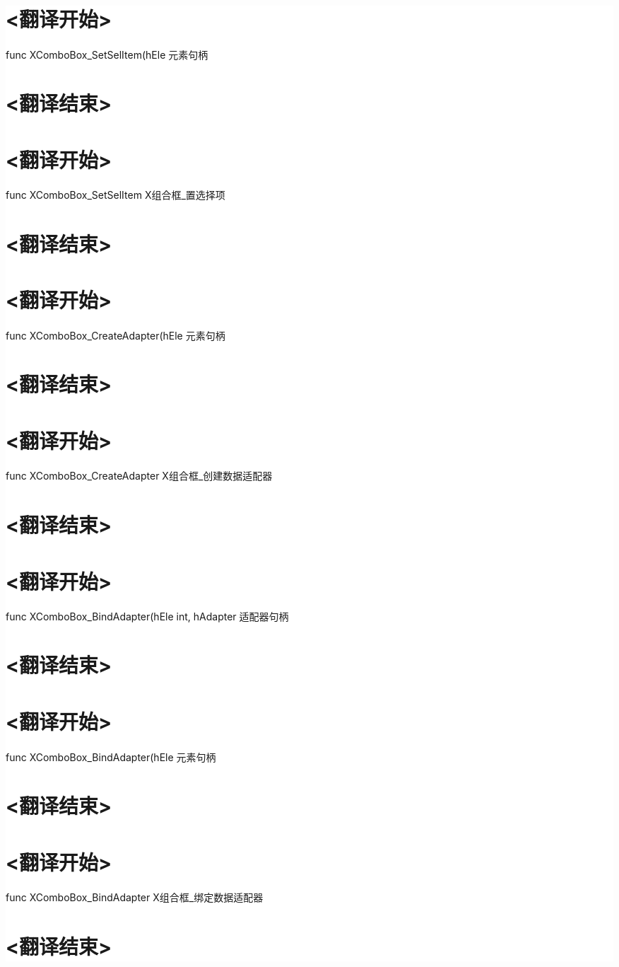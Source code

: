 # <翻译开始>
func XComboBox_SetSelItem(hEle
元素句柄
# <翻译结束>

# <翻译开始>
func XComboBox_SetSelItem
X组合框_置选择项
# <翻译结束>


# <翻译开始>
func XComboBox_CreateAdapter(hEle
元素句柄
# <翻译结束>

# <翻译开始>
func XComboBox_CreateAdapter
X组合框_创建数据适配器
# <翻译结束>


# <翻译开始>
func XComboBox_BindAdapter(hEle int, hAdapter
适配器句柄
# <翻译结束>

# <翻译开始>
func XComboBox_BindAdapter(hEle
元素句柄
# <翻译结束>

# <翻译开始>
func XComboBox_BindAdapter
X组合框_绑定数据适配器
# <翻译结束>
